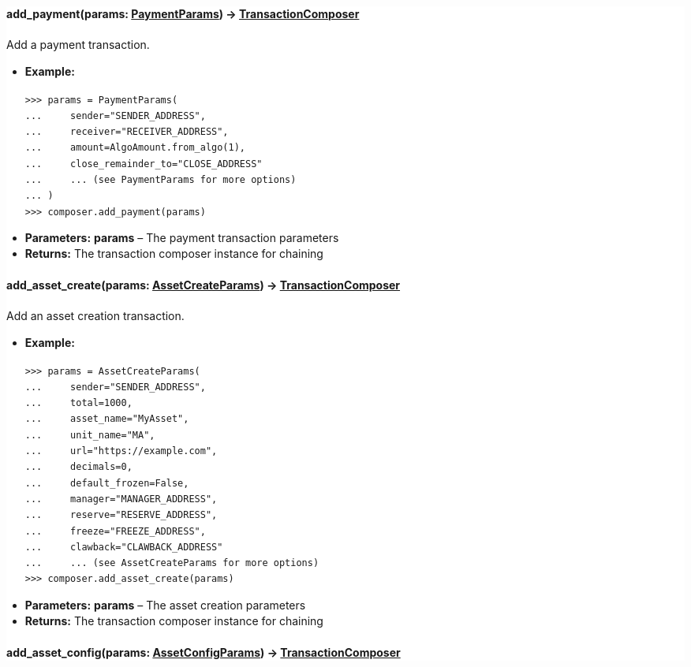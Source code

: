 #### add_payment(params: [PaymentParams](PaymentParams.md#algokit_utils.transactions.transaction_composer.PaymentParams)) → [TransactionComposer](#algokit_utils.transactions.transaction_composer.TransactionComposer)

Add a payment transaction.

* **Example:**
  ```pycon
  >>> params = PaymentParams(
  ...     sender="SENDER_ADDRESS",
  ...     receiver="RECEIVER_ADDRESS",
  ...     amount=AlgoAmount.from_algo(1),
  ...     close_remainder_to="CLOSE_ADDRESS"
  ...     ... (see PaymentParams for more options)
  ... )
  >>> composer.add_payment(params)
  ```
* **Parameters:**
  **params** – The payment transaction parameters
* **Returns:**
  The transaction composer instance for chaining

#### add_asset_create(params: [AssetCreateParams](AssetCreateParams.md#algokit_utils.transactions.transaction_composer.AssetCreateParams)) → [TransactionComposer](#algokit_utils.transactions.transaction_composer.TransactionComposer)

Add an asset creation transaction.

* **Example:**
  ```pycon
  >>> params = AssetCreateParams(
  ...     sender="SENDER_ADDRESS",
  ...     total=1000,
  ...     asset_name="MyAsset",
  ...     unit_name="MA",
  ...     url="https://example.com",
  ...     decimals=0,
  ...     default_frozen=False,
  ...     manager="MANAGER_ADDRESS",
  ...     reserve="RESERVE_ADDRESS",
  ...     freeze="FREEZE_ADDRESS",
  ...     clawback="CLAWBACK_ADDRESS"
  ...     ... (see AssetCreateParams for more options)
  >>> composer.add_asset_create(params)
  ```
* **Parameters:**
  **params** – The asset creation parameters
* **Returns:**
  The transaction composer instance for chaining

#### add_asset_config(params: [AssetConfigParams](AssetConfigParams.md#algokit_utils.transactions.transaction_composer.AssetConfigParams)) → [TransactionComposer](#algokit_utils.transactions.transaction_composer.TransactionComposer)
